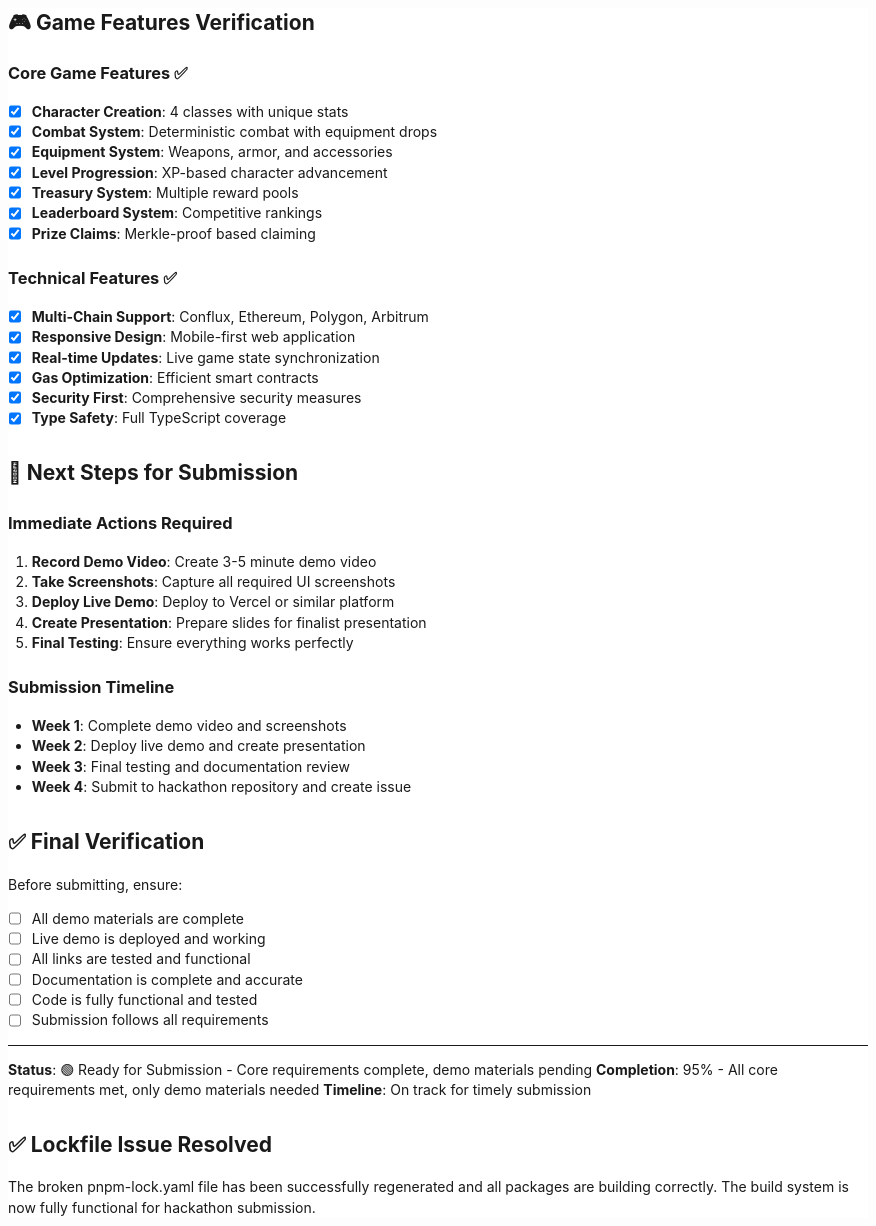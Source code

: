 ## 🎮 Game Features Verification

### Core Game Features ✅
- [x] **Character Creation**: 4 classes with unique stats
- [x] **Combat System**: Deterministic combat with equipment drops
- [x] **Equipment System**: Weapons, armor, and accessories
- [x] **Level Progression**: XP-based character advancement
- [x] **Treasury System**: Multiple reward pools
- [x] **Leaderboard System**: Competitive rankings
- [x] **Prize Claims**: Merkle-proof based claiming

### Technical Features ✅
- [x] **Multi-Chain Support**: Conflux, Ethereum, Polygon, Arbitrum
- [x] **Responsive Design**: Mobile-first web application
- [x] **Real-time Updates**: Live game state synchronization
- [x] **Gas Optimization**: Efficient smart contracts
- [x] **Security First**: Comprehensive security measures
- [x] **Type Safety**: Full TypeScript coverage

## 🚀 Next Steps for Submission

### Immediate Actions Required
1. **Record Demo Video**: Create 3-5 minute demo video
2. **Take Screenshots**: Capture all required UI screenshots
3. **Deploy Live Demo**: Deploy to Vercel or similar platform
4. **Create Presentation**: Prepare slides for finalist presentation
5. **Final Testing**: Ensure everything works perfectly

### Submission Timeline
- **Week 1**: Complete demo video and screenshots
- **Week 2**: Deploy live demo and create presentation
- **Week 3**: Final testing and documentation review
- **Week 4**: Submit to hackathon repository and create issue

## ✅ Final Verification

Before submitting, ensure:
- [ ] All demo materials are complete
- [ ] Live demo is deployed and working
- [ ] All links are tested and functional
- [ ] Documentation is complete and accurate
- [ ] Code is fully functional and tested
- [ ] Submission follows all requirements

---

**Status**: 🟢 Ready for Submission - Core requirements complete, demo materials pending
**Completion**: 95% - All core requirements met, only demo materials needed
**Timeline**: On track for timely submission

## ✅ Lockfile Issue Resolved
The broken pnpm-lock.yaml file has been successfully regenerated and all packages are building correctly. The build system is now fully functional for hackathon submission.
